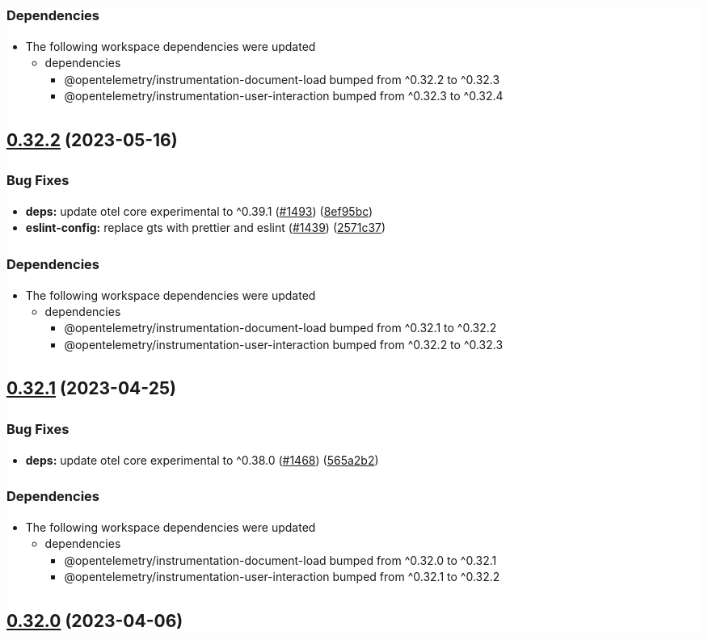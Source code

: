 
### Dependencies

* The following workspace dependencies were updated
  * dependencies
    * @opentelemetry/instrumentation-document-load bumped from ^0.32.2 to ^0.32.3
    * @opentelemetry/instrumentation-user-interaction bumped from ^0.32.3 to ^0.32.4

## [0.32.2](https://github.com/open-telemetry/opentelemetry-js-contrib/compare/auto-instrumentations-web-v0.32.1...auto-instrumentations-web-v0.32.2) (2023-05-16)


### Bug Fixes

* **deps:** update otel core experimental to ^0.39.1 ([#1493](https://github.com/open-telemetry/opentelemetry-js-contrib/issues/1493)) ([8ef95bc](https://github.com/open-telemetry/opentelemetry-js-contrib/commit/8ef95bccc2d03302089f256f3d0ee091869b4c44))
* **eslint-config:** replace gts with prettier and eslint ([#1439](https://github.com/open-telemetry/opentelemetry-js-contrib/issues/1439)) ([2571c37](https://github.com/open-telemetry/opentelemetry-js-contrib/commit/2571c371be1b5738442200cab2415b6a04c32aab))


### Dependencies

* The following workspace dependencies were updated
  * dependencies
    * @opentelemetry/instrumentation-document-load bumped from ^0.32.1 to ^0.32.2
    * @opentelemetry/instrumentation-user-interaction bumped from ^0.32.2 to ^0.32.3

## [0.32.1](https://github.com/open-telemetry/opentelemetry-js-contrib/compare/auto-instrumentations-web-v0.32.0...auto-instrumentations-web-v0.32.1) (2023-04-25)


### Bug Fixes

* **deps:** update otel core experimental to ^0.38.0 ([#1468](https://github.com/open-telemetry/opentelemetry-js-contrib/issues/1468)) ([565a2b2](https://github.com/open-telemetry/opentelemetry-js-contrib/commit/565a2b2c6fde88af3f5401ef6a5a9643d0d66349))


### Dependencies

* The following workspace dependencies were updated
  * dependencies
    * @opentelemetry/instrumentation-document-load bumped from ^0.32.0 to ^0.32.1
    * @opentelemetry/instrumentation-user-interaction bumped from ^0.32.1 to ^0.32.2

## [0.32.0](https://github.com/open-telemetry/opentelemetry-js-contrib/compare/auto-instrumentations-web-v0.31.2...auto-instrumentations-web-v0.32.0) (2023-04-06)
